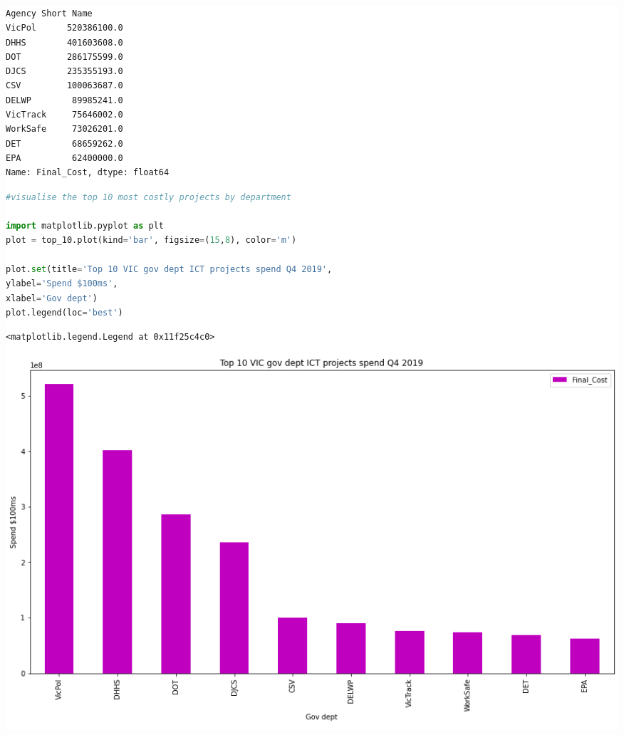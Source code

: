     Agency Short Name
    VicPol      520386100.0
    DHHS        401603608.0
    DOT         286175599.0
    DJCS        235355193.0
    CSV         100063687.0
    DELWP        89985241.0
    VicTrack     75646002.0
    WorkSafe     73026201.0
    DET          68659262.0
    EPA          62400000.0
    Name: Final_Cost, dtype: float64



```python
#visualise the top 10 most costly projects by department

import matplotlib.pyplot as plt
plot = top_10.plot(kind='bar', figsize=(15,8), color='m')

plot.set(title='Top 10 VIC gov dept ICT projects spend Q4 2019', 
ylabel='Spend $100ms',
xlabel='Gov dept')
plot.legend(loc='best')
```




    <matplotlib.legend.Legend at 0x11f25c4c0>




![png](output_57_1.png)
